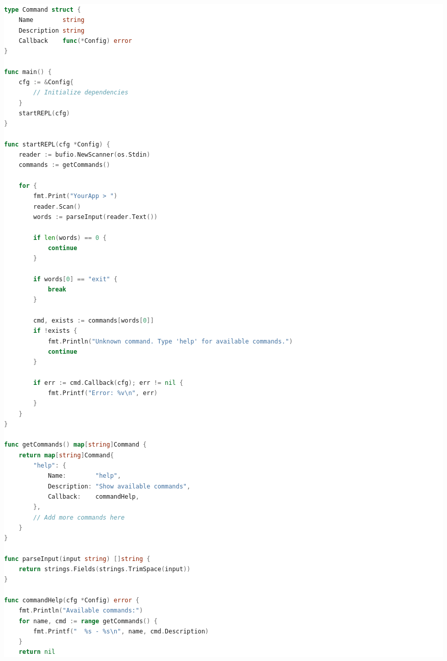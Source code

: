 ```go
type Command struct {
    Name        string
    Description string
    Callback    func(*Config) error
}

func main() {
    cfg := &Config{
        // Initialize dependencies
    }
    startREPL(cfg)
}

func startREPL(cfg *Config) {
    reader := bufio.NewScanner(os.Stdin)
    commands := getCommands()

    for {
        fmt.Print("YourApp > ")
        reader.Scan()
        words := parseInput(reader.Text())

        if len(words) == 0 {
            continue
        }

        if words[0] == "exit" {
            break
        }

        cmd, exists := commands[words[0]]
        if !exists {
            fmt.Println("Unknown command. Type 'help' for available commands.")
            continue
        }

        if err := cmd.Callback(cfg); err != nil {
            fmt.Printf("Error: %v\n", err)
        }
    }
}

func getCommands() map[string]Command {
    return map[string]Command{
        "help": {
            Name:        "help",
            Description: "Show available commands",
            Callback:    commandHelp,
        },
        // Add more commands here
    }
}

func parseInput(input string) []string {
    return strings.Fields(strings.TrimSpace(input))
}

func commandHelp(cfg *Config) error {
    fmt.Println("Available commands:")
    for name, cmd := range getCommands() {
        fmt.Printf("  %s - %s\n", name, cmd.Description)
    }
    return nil
```